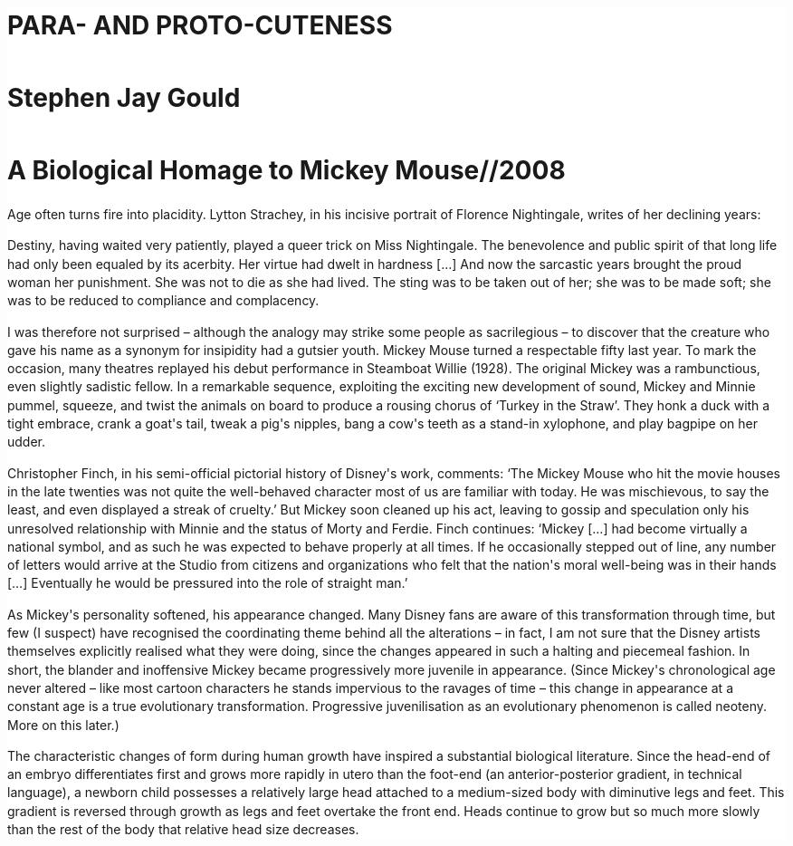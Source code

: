 # PARA- AND PROTO-CUTENESS  

# Stephen Jay Gould  

# A Biological Homage to Mickey Mouse//2008  

Age often turns fire into placidity. Lytton Strachey, in his incisive portrait of Florence Nightingale, writes of her declining years:  

Destiny, having waited very patiently, played a queer trick on Miss Nightingale. The benevolence and public spirit of that long life had only been equaled by its acerbity. Her virtue had dwelt in hardness […] And now the sarcastic years brought the proud woman her punishment. She was not to die as she had lived. The sting was to be taken out of her; she was to be made soft; she was to be reduced to compliance and complacency.  

I was therefore not surprised – although the analogy may strike some people as sacrilegious – to discover that the creature who gave his name as a synonym for insipidity had a gutsier youth. Mickey Mouse turned a respectable fifty last year. To mark the occasion, many theatres replayed his debut performance in Steamboat Willie (1928). The original Mickey was a rambunctious, even slightly sadistic fellow. In a remarkable sequence, exploiting the exciting new development of sound, Mickey and Minnie pummel, squeeze, and twist the animals on board to produce a rousing chorus of ‘Turkey in the Straw’. They honk a duck with a tight embrace, crank a goat's tail, tweak a pig's nipples, bang a cow's teeth as a stand-in xylophone, and play bagpipe on her udder.  

Christopher Finch, in his semi-official pictorial history of Disney's work, comments: ‘The Mickey Mouse who hit the movie houses in the late twenties was not quite the well-behaved character most of us are familiar with today. He was mischievous, to say the least, and even displayed a streak of cruelty.’ But Mickey soon cleaned up his act, leaving to gossip and speculation only his unresolved relationship with Minnie and the status of Morty and Ferdie. Finch continues: ‘Mickey […] had become virtually a national symbol, and as such he was expected to behave properly at all times. If he occasionally stepped out of line, any number of letters would arrive at the Studio from citizens and organizations who felt that the nation's moral well-being was in their hands […] Eventually he would be pressured into the role of straight man.’  

As Mickey's personality softened, his appearance changed. Many Disney fans are aware of this transformation through time, but few (I suspect) have recognised the coordinating theme behind all the alterations – in fact, I am not sure that the Disney artists themselves explicitly realised what they were doing, since the changes appeared in such a halting and piecemeal fashion. In short, the blander and inoffensive Mickey became progressively more juvenile in appearance. (Since Mickey's chronological age never altered – like most cartoon characters he stands impervious to the ravages of time – this change in appearance at a constant age is a true evolutionary transformation. Progressive juvenilisation as an evolutionary phenomenon is called neoteny. More on this later.)  

The characteristic changes of form during human growth have inspired a substantial biological literature. Since the head-end of an embryo differentiates first and grows more rapidly in utero than the foot-end (an anterior-posterior gradient, in technical language), a newborn child possesses a relatively large head attached to a medium-sized body with diminutive legs and feet. This gradient is reversed through growth as legs and feet overtake the front end. Heads continue to grow but so much more slowly than the rest of the body that relative head size decreases.  
